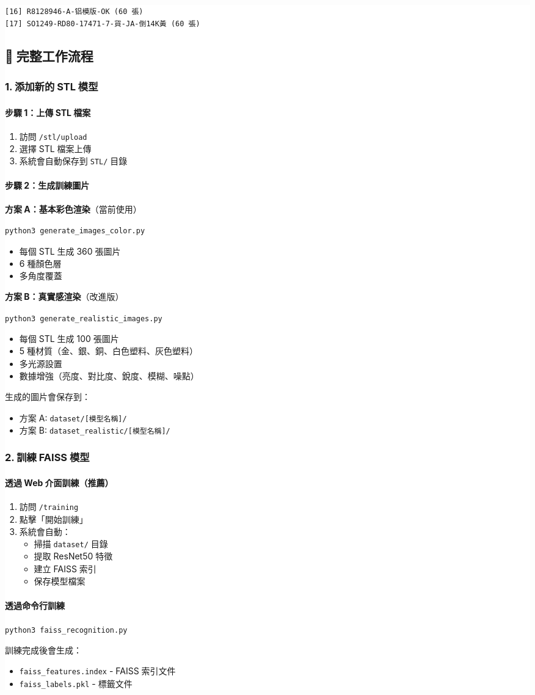 ```
[16] R8128946-A-铝模版-OK (60 張)
[17] SO1249-RD80-17471-7-貨-JA-倒14K黃 (60 張)
```

## 🔧 完整工作流程

### 1. 添加新的 STL 模型

#### 步驟 1：上傳 STL 檔案
1. 訪問 `/stl/upload`
2. 選擇 STL 檔案上傳
3. 系統會自動保存到 `STL/` 目錄

#### 步驟 2：生成訓練圖片

**方案 A：基本彩色渲染**（當前使用）
```bash
python3 generate_images_color.py
```
- 每個 STL 生成 360 張圖片
- 6 種顏色層
- 多角度覆蓋

**方案 B：真實感渲染**（改進版）
```bash
python3 generate_realistic_images.py
```
- 每個 STL 生成 100 張圖片
- 5 種材質（金、銀、銅、白色塑料、灰色塑料）
- 多光源設置
- 數據增強（亮度、對比度、銳度、模糊、噪點）

生成的圖片會保存到：
- 方案 A: `dataset/[模型名稱]/`
- 方案 B: `dataset_realistic/[模型名稱]/`

### 2. 訓練 FAISS 模型

#### 透過 Web 介面訓練（推薦）
1. 訪問 `/training`
2. 點擊「開始訓練」
3. 系統會自動：
   - 掃描 `dataset/` 目錄
   - 提取 ResNet50 特徵
   - 建立 FAISS 索引
   - 保存模型檔案

#### 透過命令行訓練
```bash
python3 faiss_recognition.py
```

訓練完成後會生成：
- `faiss_features.index` - FAISS 索引文件
- `faiss_labels.pkl` - 標籤文件
